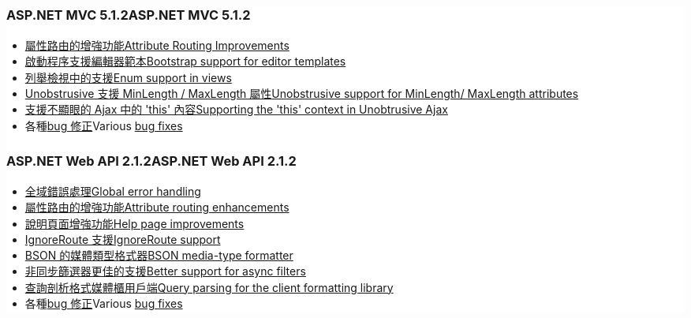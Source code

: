 <a id="mvc"></a>
### <a name="aspnet-mvc-512"></a><span data-ttu-id="f001d-253">ASP.NET MVC 5.1.2</span><span class="sxs-lookup"><span data-stu-id="f001d-253">ASP.NET MVC 5.1.2</span></span>

- [<span data-ttu-id="f001d-254">屬性路由的增強功能</span><span class="sxs-lookup"><span data-stu-id="f001d-254">Attribute Routing Improvements</span></span>](../../../mvc/overview/releases/mvc51-release-notes.md#AttributeRouting)
- [<span data-ttu-id="f001d-255">啟動程序支援編輯器範本</span><span class="sxs-lookup"><span data-stu-id="f001d-255">Bootstrap support for editor templates</span></span>](../../../mvc/overview/releases/mvc51-release-notes.md#Bootstrap)
- [<span data-ttu-id="f001d-256">列舉檢視中的支援</span><span class="sxs-lookup"><span data-stu-id="f001d-256">Enum support in views</span></span>](../../../mvc/overview/releases/mvc51-release-notes.md#Enum)
- [<span data-ttu-id="f001d-257">Unobstrusive 支援 MinLength / MaxLength 屬性</span><span class="sxs-lookup"><span data-stu-id="f001d-257">Unobstrusive support for MinLength/ MaxLength attributes</span></span>](../../../mvc/overview/releases/mvc51-release-notes.md#Unobtrusive)
- [<span data-ttu-id="f001d-258">支援不顯眼的 Ajax 中的 'this' 內容</span><span class="sxs-lookup"><span data-stu-id="f001d-258">Supporting the 'this' context in Unobtrusive Ajax</span></span>](../../../mvc/overview/releases/mvc51-release-notes.md#thisContext)
- <span data-ttu-id="f001d-259">各種[bug 修正](https://aspnetwebstack.codeplex.com/workitem/list/advanced?keyword=&status=Closed&type=All&priority=All&release=v5.1%20Preview%7cv5.1%20RTM&assignedTo=All&component=MVC&sortField=AssignedTo&sortDirection=Ascending&page=0&reasonClosed=Fixed)</span><span class="sxs-lookup"><span data-stu-id="f001d-259">Various [bug fixes](https://aspnetwebstack.codeplex.com/workitem/list/advanced?keyword=&status=Closed&type=All&priority=All&release=v5.1%20Preview%7cv5.1%20RTM&assignedTo=All&component=MVC&sortField=AssignedTo&sortDirection=Ascending&page=0&reasonClosed=Fixed)</span></span>

<a id="webapi"></a>
### <a name="aspnet-web-api-212"></a><span data-ttu-id="f001d-260">ASP.NET Web API 2.1.2</span><span class="sxs-lookup"><span data-stu-id="f001d-260">ASP.NET Web API 2.1.2</span></span>

- [<span data-ttu-id="f001d-261">全域錯誤處理</span><span class="sxs-lookup"><span data-stu-id="f001d-261">Global error handling</span></span>](../../../web-api/overview/releases/whats-new-in-aspnet-web-api-21.md#global-error)
- [<span data-ttu-id="f001d-262">屬性路由的增強功能</span><span class="sxs-lookup"><span data-stu-id="f001d-262">Attribute routing enhancements</span></span>](../../../web-api/overview/releases/whats-new-in-aspnet-web-api-21.md#attribute-routing)
- [<span data-ttu-id="f001d-263">說明頁面增強功能</span><span class="sxs-lookup"><span data-stu-id="f001d-263">Help page improvements</span></span>](../../../web-api/overview/releases/whats-new-in-aspnet-web-api-21.md#help-page)
- [<span data-ttu-id="f001d-264">IgnoreRoute 支援</span><span class="sxs-lookup"><span data-stu-id="f001d-264">IgnoreRoute support</span></span>](../../../web-api/overview/releases/whats-new-in-aspnet-web-api-21.md#ignoreroute)
- [<span data-ttu-id="f001d-265">BSON 的媒體類型格式器</span><span class="sxs-lookup"><span data-stu-id="f001d-265">BSON media-type formatter</span></span>](../../../web-api/overview/releases/whats-new-in-aspnet-web-api-21.md#bson)
- [<span data-ttu-id="f001d-266">非同步篩選器更佳的支援</span><span class="sxs-lookup"><span data-stu-id="f001d-266">Better support for async filters</span></span>](../../../web-api/overview/releases/whats-new-in-aspnet-web-api-21.md#async-filters)
- [<span data-ttu-id="f001d-267">查詢剖析格式媒體櫃用戶端</span><span class="sxs-lookup"><span data-stu-id="f001d-267">Query parsing for the client formatting library</span></span>](../../../web-api/overview/releases/whats-new-in-aspnet-web-api-21.md#query-parsing)
- <span data-ttu-id="f001d-268">各種[bug 修正](https://aspnetwebstack.codeplex.com/workitem/list/advanced?keyword=&status=Closed&type=All&priority=All&release=v5.1%20Preview%7cv5.1%20RTM&assignedTo=All&component=Web%20API%7cWeb%20API%20OData&sortField=AssignedTo&sortDirection=Ascending&page=0&reasonClosed=Fixed)</span><span class="sxs-lookup"><span data-stu-id="f001d-268">Various [bug fixes](https://aspnetwebstack.codeplex.com/workitem/list/advanced?keyword=&status=Closed&type=All&priority=All&release=v5.1%20Preview%7cv5.1%20RTM&assignedTo=All&component=Web%20API%7cWeb%20API%20OData&sortField=AssignedTo&sortDirection=Ascending&page=0&reasonClosed=Fixed)</span></span>
